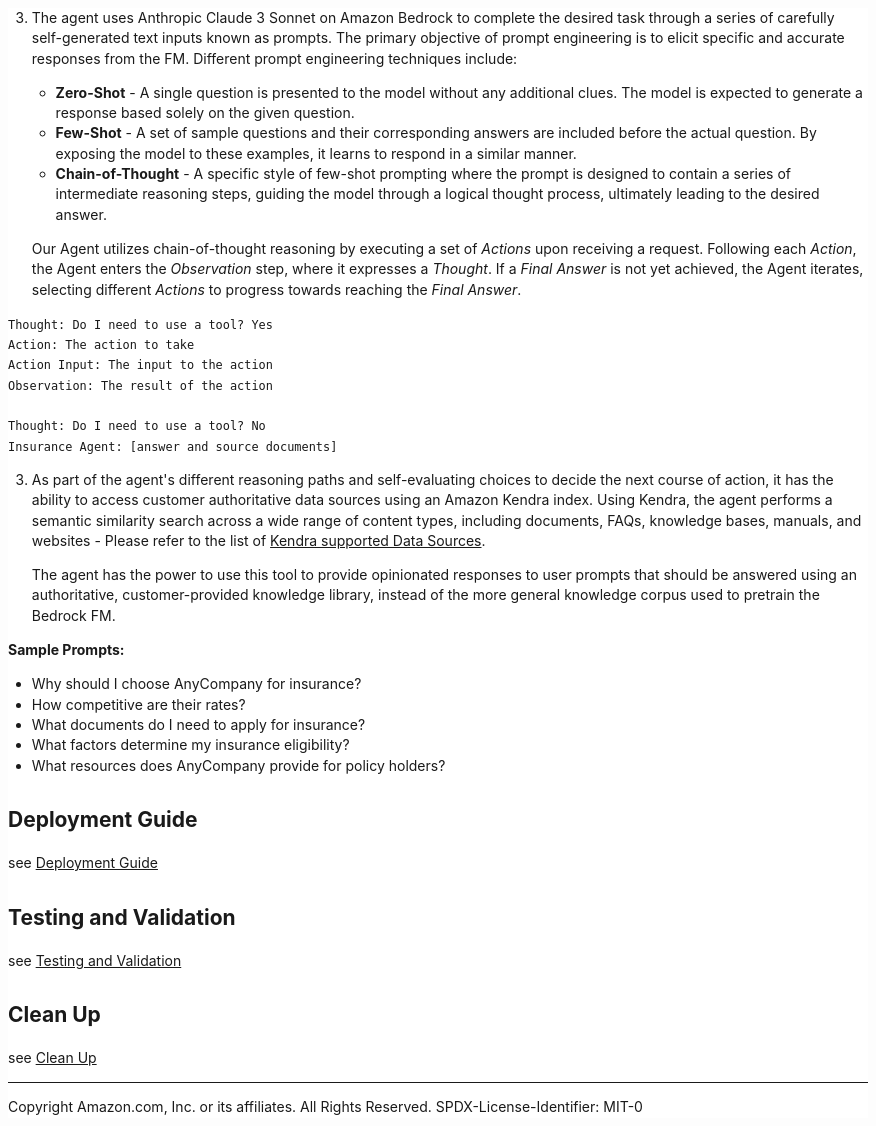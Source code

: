 3.	The agent uses Anthropic Claude 3 Sonnet on Amazon Bedrock to complete the desired task through a series of carefully self-generated text inputs known as prompts. The primary objective of prompt engineering is to elicit specific and accurate responses from the FM. Different prompt engineering techniques include:
   
       - **Zero-Shot** - A single question is presented to the model without any additional clues. The model is expected to generate a response based solely on the given question.
       - **Few-Shot** - A set of sample questions and their corresponding answers are included before the actual question. By exposing the model to these examples, it learns to respond in a similar manner.
       - **Chain-of-Thought** - A specific style of few-shot prompting where the prompt is designed to contain a series of intermediate reasoning steps, guiding the model through a logical thought process, ultimately leading to the desired answer.

    Our Agent utilizes chain-of-thought reasoning by executing a set of _Actions_ upon receiving a request. Following each _Action_, the Agent enters the _Observation_ step, where it expresses a _Thought_. If a _Final Answer_ is not yet achieved, the Agent iterates, selecting different _Actions_ to progress towards reaching the _Final Answer_.

~~~~
Thought: Do I need to use a tool? Yes
Action: The action to take
Action Input: The input to the action
Observation: The result of the action

Thought: Do I need to use a tool? No
Insurance Agent: [answer and source documents]
~~~~

3. As part of the agent's different reasoning paths and self-evaluating choices to decide the next course of action, it has the ability to access customer authoritative data sources using an Amazon Kendra index. Using Kendra, the agent performs a semantic similarity search across a wide range of content types, including documents, FAQs, knowledge bases, manuals, and websites - Please refer to the list of [Kendra supported Data Sources](https://docs.aws.amazon.com/kendra/latest/dg/hiw-data-source.html).

   The agent has the power to use this tool to provide opinionated responses to user prompts that should be answered using an authoritative, customer-provided knowledge library, instead of the more general knowledge corpus used to pretrain the Bedrock FM.

**Sample Prompts:** 
* Why should I choose AnyCompany for insurance?
* How competitive are their rates?
* What documents do I need to apply for insurance?
* What factors determine my insurance eligibility?
* What resources does AnyCompany provide for policy holders?

## Deployment Guide
see [Deployment Guide](documentation/deployment-guide.md)

## Testing and Validation
see [Testing and Validation](documentation/testing-and-validation.md)

## Clean Up
see [Clean Up](documentation/clean-up.md)

---

Copyright Amazon.com, Inc. or its affiliates. All Rights Reserved.
SPDX-License-Identifier: MIT-0
